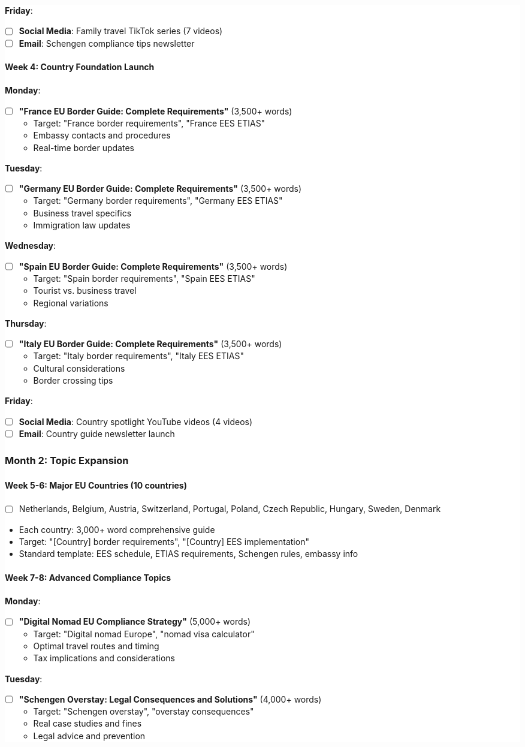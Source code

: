 **Friday**:
- [ ] **Social Media**: Family travel TikTok series (7 videos)
- [ ] **Email**: Schengen compliance tips newsletter

#### Week 4: Country Foundation Launch
**Monday**:
- [ ] **"France EU Border Guide: Complete Requirements"** (3,500+ words)
  - Target: "France border requirements", "France EES ETIAS"
  - Embassy contacts and procedures
  - Real-time border updates

**Tuesday**:
- [ ] **"Germany EU Border Guide: Complete Requirements"** (3,500+ words)
  - Target: "Germany border requirements", "Germany EES ETIAS"
  - Business travel specifics
  - Immigration law updates

**Wednesday**:
- [ ] **"Spain EU Border Guide: Complete Requirements"** (3,500+ words)
  - Target: "Spain border requirements", "Spain EES ETIAS"
  - Tourist vs. business travel
  - Regional variations

**Thursday**:
- [ ] **"Italy EU Border Guide: Complete Requirements"** (3,500+ words)
  - Target: "Italy border requirements", "Italy EES ETIAS"
  - Cultural considerations
  - Border crossing tips

**Friday**:
- [ ] **Social Media**: Country spotlight YouTube videos (4 videos)
- [ ] **Email**: Country guide newsletter launch

### Month 2: Topic Expansion

#### Week 5-6: Major EU Countries (10 countries)
- [ ] Netherlands, Belgium, Austria, Switzerland, Portugal, Poland, Czech Republic, Hungary, Sweden, Denmark
- Each country: 3,000+ word comprehensive guide
- Target: "[Country] border requirements", "[Country] EES implementation"
- Standard template: EES schedule, ETIAS requirements, Schengen rules, embassy info

#### Week 7-8: Advanced Compliance Topics
**Monday**:
- [ ] **"Digital Nomad EU Compliance Strategy"** (5,000+ words)
  - Target: "Digital nomad Europe", "nomad visa calculator"
  - Optimal travel routes and timing
  - Tax implications and considerations

**Tuesday**:
- [ ] **"Schengen Overstay: Legal Consequences and Solutions"** (4,000+ words)
  - Target: "Schengen overstay", "overstay consequences"
  - Real case studies and fines
  - Legal advice and prevention

